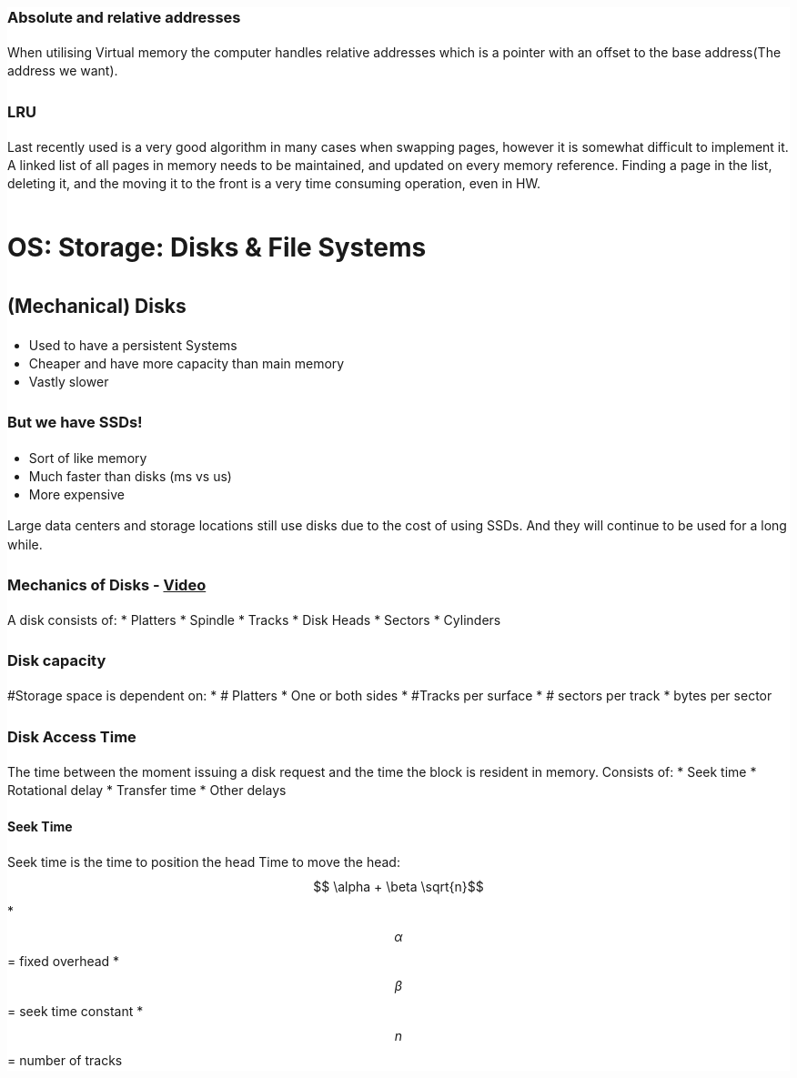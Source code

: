 ### Absolute and relative addresses

When utilising Virtual memory the computer handles relative addresses
which is a pointer with an offset to the base address(The address we
want).

### LRU

Last recently used is a very good algorithm in many cases when swapping
pages, however it is somewhat difficult to implement it. A linked list
of all pages in memory needs to be maintained, and updated on every
memory reference. Finding a page in the list, deleting it, and the
moving it to the front is a very time consuming operation, even in HW.

# OS: Storage: Disks & File Systems

## (Mechanical) Disks

-   Used to have a persistent Systems
-   Cheaper and have more capacity than main memory
-   Vastly slower

### But we have SSDs!

-   Sort of like memory
-   Much faster than disks (ms vs us)
-   More expensive

Large data centers and storage locations still use disks due to the cost
of using SSDs. And they will continue to be used for a long while.

### Mechanics of Disks - [Video](https://www.youtube.com/watch?v=wteUW2sL7bc)

A disk consists of: \* Platters \* Spindle \* Tracks \* Disk Heads \*
Sectors \* Cylinders

### Disk capacity

#Storage space is dependent on: \* \# Platters \* One or both sides \*
#Tracks per surface \* \# sectors per track \* bytes per sector

### Disk Access Time

The time between the moment issuing a disk request and the time the
block is resident in memory. Consists of: \* Seek time \* Rotational
delay \* Transfer time \* Other delays

#### Seek Time

Seek time is the time to position the head Time to move the head:
$$ \alpha + \beta \sqrt{n}$$ \* $$\alpha $$ = fixed overhead \*
$$\beta $$ = seek time constant \* $$n $$ = number of tracks
